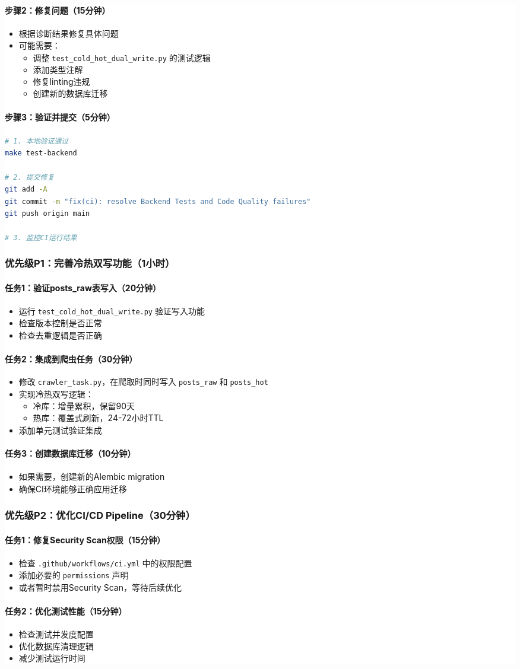 #### **步骤2：修复问题（15分钟）**
- 根据诊断结果修复具体问题
- 可能需要：
  - 调整 `test_cold_hot_dual_write.py` 的测试逻辑
  - 添加类型注解
  - 修复linting违规
  - 创建新的数据库迁移

#### **步骤3：验证并提交（5分钟）**
```bash
# 1. 本地验证通过
make test-backend

# 2. 提交修复
git add -A
git commit -m "fix(ci): resolve Backend Tests and Code Quality failures"
git push origin main

# 3. 监控CI运行结果
```

### **优先级P1：完善冷热双写功能（1小时）**

#### **任务1：验证posts_raw表写入（20分钟）**
- 运行 `test_cold_hot_dual_write.py` 验证写入功能
- 检查版本控制是否正常
- 检查去重逻辑是否正确

#### **任务2：集成到爬虫任务（30分钟）**
- 修改 `crawler_task.py`，在爬取时同时写入 `posts_raw` 和 `posts_hot`
- 实现冷热双写逻辑：
  - 冷库：增量累积，保留90天
  - 热库：覆盖式刷新，24-72小时TTL
- 添加单元测试验证集成

#### **任务3：创建数据库迁移（10分钟）**
- 如果需要，创建新的Alembic migration
- 确保CI环境能够正确应用迁移

### **优先级P2：优化CI/CD Pipeline（30分钟）**

#### **任务1：修复Security Scan权限（15分钟）**
- 检查 `.github/workflows/ci.yml` 中的权限配置
- 添加必要的 `permissions` 声明
- 或者暂时禁用Security Scan，等待后续优化

#### **任务2：优化测试性能（15分钟）**
- 检查测试并发度配置
- 优化数据库清理逻辑
- 减少测试运行时间
